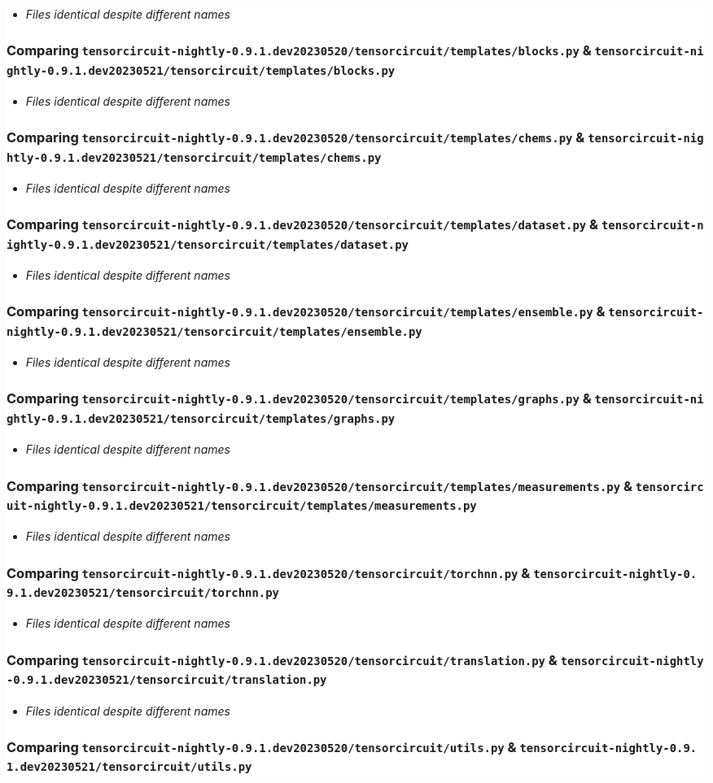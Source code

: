  * *Files identical despite different names*

### Comparing `tensorcircuit-nightly-0.9.1.dev20230520/tensorcircuit/templates/blocks.py` & `tensorcircuit-nightly-0.9.1.dev20230521/tensorcircuit/templates/blocks.py`

 * *Files identical despite different names*

### Comparing `tensorcircuit-nightly-0.9.1.dev20230520/tensorcircuit/templates/chems.py` & `tensorcircuit-nightly-0.9.1.dev20230521/tensorcircuit/templates/chems.py`

 * *Files identical despite different names*

### Comparing `tensorcircuit-nightly-0.9.1.dev20230520/tensorcircuit/templates/dataset.py` & `tensorcircuit-nightly-0.9.1.dev20230521/tensorcircuit/templates/dataset.py`

 * *Files identical despite different names*

### Comparing `tensorcircuit-nightly-0.9.1.dev20230520/tensorcircuit/templates/ensemble.py` & `tensorcircuit-nightly-0.9.1.dev20230521/tensorcircuit/templates/ensemble.py`

 * *Files identical despite different names*

### Comparing `tensorcircuit-nightly-0.9.1.dev20230520/tensorcircuit/templates/graphs.py` & `tensorcircuit-nightly-0.9.1.dev20230521/tensorcircuit/templates/graphs.py`

 * *Files identical despite different names*

### Comparing `tensorcircuit-nightly-0.9.1.dev20230520/tensorcircuit/templates/measurements.py` & `tensorcircuit-nightly-0.9.1.dev20230521/tensorcircuit/templates/measurements.py`

 * *Files identical despite different names*

### Comparing `tensorcircuit-nightly-0.9.1.dev20230520/tensorcircuit/torchnn.py` & `tensorcircuit-nightly-0.9.1.dev20230521/tensorcircuit/torchnn.py`

 * *Files identical despite different names*

### Comparing `tensorcircuit-nightly-0.9.1.dev20230520/tensorcircuit/translation.py` & `tensorcircuit-nightly-0.9.1.dev20230521/tensorcircuit/translation.py`

 * *Files identical despite different names*

### Comparing `tensorcircuit-nightly-0.9.1.dev20230520/tensorcircuit/utils.py` & `tensorcircuit-nightly-0.9.1.dev20230521/tensorcircuit/utils.py`
